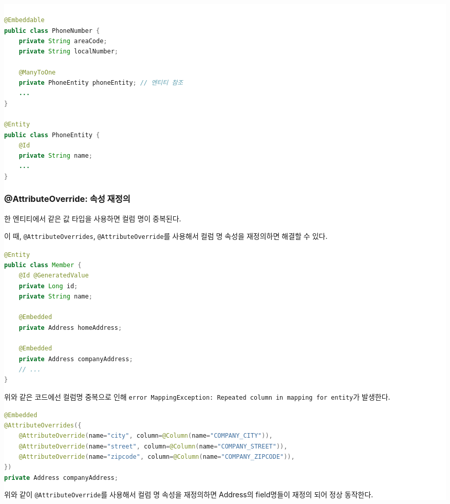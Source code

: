 ```java

@Embeddable
public class PhoneNumber {
    private String areaCode;
    private String localNumber;

    @ManyToOne
    private PhoneEntity phoneEntity; // 엔티티 참조
    ...
}

@Entity
public class PhoneEntity {
    @Id
    private String name;
    ...
}
```

### @AttributeOverride: 속성 재정의

한 엔티티에서 같은 값 타입을 사용하면 컬럼 명이 중복된다.

이 때, `@AttributeOverrides`, `@AttributeOverride`를 사용해서 컬럼 명 속성을 재정의하면 해결할 수 있다.

```java
@Entity
public class Member {
    @Id @GeneratedValue
    private Long id;
    private String name;

    @Embedded
    private Address homeAddress;

    @Embedded
    private Address companyAddress;
    // ...
}
```

위와 같은 코드에선 컬럼명 중복으로 인해 `error MappingException: Repeated column in mapping for entity`가 발생한다.

```java
@Embedded
@AttributeOverrides({
    @AttributeOverride(name="city", column=@Column(name="COMPANY_CITY")),
    @AttributeOverride(name="street", column=@Column(name="COMPANY_STREET")),
    @AttributeOverride(name="zipcode", column=@Column(name="COMPANY_ZIPCODE")),
})
private Address companyAddress;
```

위와 같이 `@AttributeOverride`를 사용해서 컬럼 명 속성을 재정의하면 Address의 field명들이 재정의 되어 정상 동작한다.
